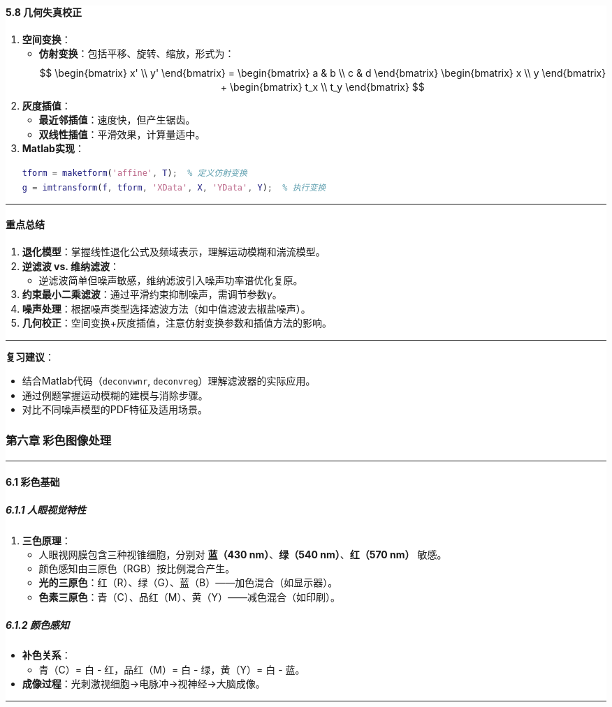 
#### **5.8 几何失真校正**
1. **空间变换**：
   - **仿射变换**：包括平移、旋转、缩放，形式为：  
     $$
     \begin{bmatrix} x' \\ y' \end{bmatrix} = \begin{bmatrix} a & b \\ c & d \end{bmatrix} \begin{bmatrix} x \\ y \end{bmatrix} + \begin{bmatrix} t_x \\ t_y \end{bmatrix}
     $$
2. **灰度插值**：
   - **最近邻插值**：速度快，但产生锯齿。
   - **双线性插值**：平滑效果，计算量适中。
3. **Matlab实现**：
   ```matlab
   tform = maketform('affine', T);  % 定义仿射变换
   g = imtransform(f, tform, 'XData', X, 'YData', Y);  % 执行变换
   ```

---

#### **重点总结**
1. **退化模型**：掌握线性退化公式及频域表示，理解运动模糊和湍流模型。
2. **逆滤波 vs. 维纳滤波**：
   - 逆滤波简单但噪声敏感，维纳滤波引入噪声功率谱优化复原。
3. **约束最小二乘滤波**：通过平滑约束抑制噪声，需调节参数$\gamma$。
4. **噪声处理**：根据噪声类型选择滤波方法（如中值滤波去椒盐噪声）。
5. **几何校正**：空间变换+灰度插值，注意仿射变换参数和插值方法的影响。

---

**复习建议**：
- 结合Matlab代码（`deconvwnr`, `deconvreg`）理解滤波器的实际应用。
- 通过例题掌握运动模糊的建模与消除步骤。
- 对比不同噪声模型的PDF特征及适用场景。




### 第六章 彩色图像处理
---

#### **6.1 彩色基础**
##### **6.1.1 人眼视觉特性**
1. **三色原理**：
   - 人眼视网膜包含三种视锥细胞，分别对 **蓝（430 nm）**、**绿（540 nm）**、**红（570 nm）** 敏感。
   - 颜色感知由三原色（RGB）按比例混合产生。
   - **光的三原色**：红（R）、绿（G）、蓝（B）——加色混合（如显示器）。
   - **色素三原色**：青（C）、品红（M）、黄（Y）——减色混合（如印刷）。

##### **6.1.2 颜色感知**
- **补色关系**：
  - 青（C）= 白 - 红，品红（M）= 白 - 绿，黄（Y）= 白 - 蓝。
- **成像过程**：光刺激视细胞→电脉冲→视神经→大脑成像。

---
